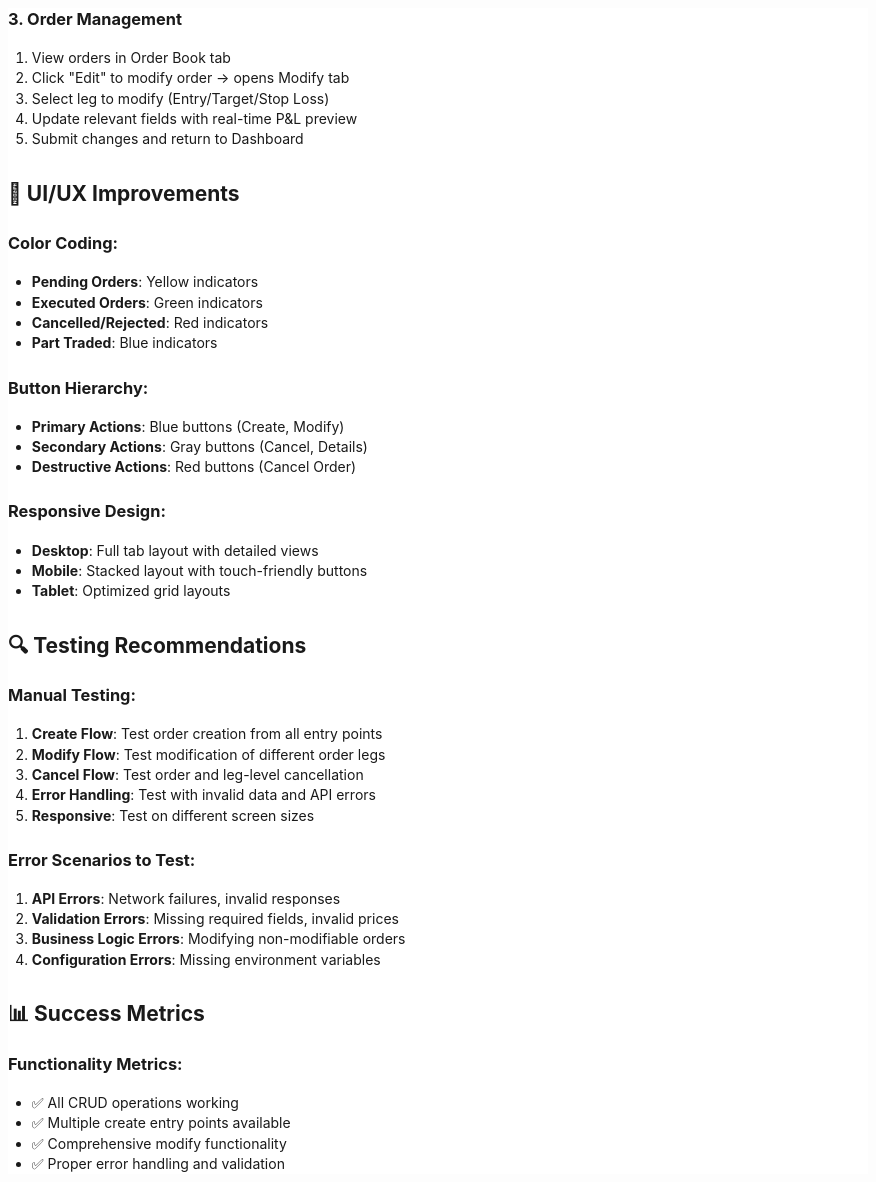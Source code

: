### 3. **Order Management**
1. View orders in Order Book tab
2. Click "Edit" to modify order → opens Modify tab
3. Select leg to modify (Entry/Target/Stop Loss)
4. Update relevant fields with real-time P&L preview
5. Submit changes and return to Dashboard

## 🎨 UI/UX Improvements

### Color Coding:
- **Pending Orders**: Yellow indicators
- **Executed Orders**: Green indicators  
- **Cancelled/Rejected**: Red indicators
- **Part Traded**: Blue indicators

### Button Hierarchy:
- **Primary Actions**: Blue buttons (Create, Modify)
- **Secondary Actions**: Gray buttons (Cancel, Details)
- **Destructive Actions**: Red buttons (Cancel Order)

### Responsive Design:
- **Desktop**: Full tab layout with detailed views
- **Mobile**: Stacked layout with touch-friendly buttons
- **Tablet**: Optimized grid layouts

## 🔍 Testing Recommendations

### Manual Testing:
1. **Create Flow**: Test order creation from all entry points
2. **Modify Flow**: Test modification of different order legs
3. **Cancel Flow**: Test order and leg-level cancellation
4. **Error Handling**: Test with invalid data and API errors
5. **Responsive**: Test on different screen sizes

### Error Scenarios to Test:
1. **API Errors**: Network failures, invalid responses
2. **Validation Errors**: Missing required fields, invalid prices
3. **Business Logic Errors**: Modifying non-modifiable orders
4. **Configuration Errors**: Missing environment variables

## 📊 Success Metrics

### Functionality Metrics:
- ✅ All CRUD operations working
- ✅ Multiple create entry points available
- ✅ Comprehensive modify functionality
- ✅ Proper error handling and validation
